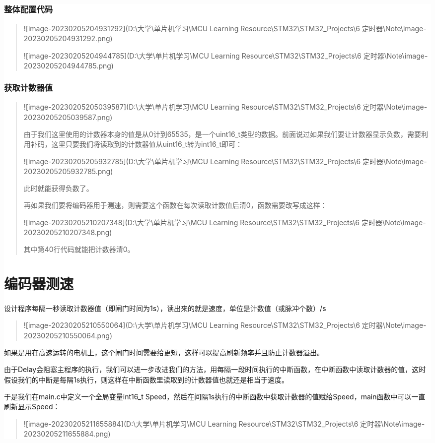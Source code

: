 ### 整体配置代码

> ![image-20230205204931292](D:\大学\单片机学习\MCU Learning Resource\STM32\STM32_Projects\6 定时器\Note\image-20230205204931292.png)
>
> ![image-20230205204944785](D:\大学\单片机学习\MCU Learning Resource\STM32\STM32_Projects\6 定时器\Note\image-20230205204944785.png)

### 获取计数器值

> ![image-20230205205039587](D:\大学\单片机学习\MCU Learning Resource\STM32\STM32_Projects\6 定时器\Note\image-20230205205039587.png)
>
> 由于我们这里使用的计数器本身的值是从0计到65535，是一个uint16_t类型的数据。前面说过如果我们要让计数器显示负数，需要利用补码，这里只要我们将读取到的计数器值从uint16_t转为int16_t即可：
>
> ![image-20230205205932785](D:\大学\单片机学习\MCU Learning Resource\STM32\STM32_Projects\6 定时器\Note\image-20230205205932785.png)
>
> 此时就能获得负数了。
>
> 再如果我们要将编码器用于测速，则需要这个函数在每次读取计数值后清0，函数需要改写成这样：
>
> ![image-20230205210207348](D:\大学\单片机学习\MCU Learning Resource\STM32\STM32_Projects\6 定时器\Note\image-20230205210207348.png)
>
> 其中第40行代码就能把计数器清0。

# 编码器测速

设计程序每隔一秒读取计数器值（即闸门时间为1s），读出来的就是速度，单位是计数值（或脉冲个数）/s

> ![image-20230205210550064](D:\大学\单片机学习\MCU Learning Resource\STM32\STM32_Projects\6 定时器\Note\image-20230205210550064.png)

如果是用在高速运转的电机上，这个闸门时间需要给更短，这样可以提高刷新频率并且防止计数器溢出。

由于Delay会阻塞主程序的执行，我们可以进一步改进我们的方法，用每隔一段时间执行的中断函数，在中断函数中读取计数器的值，这时假设我们的中断是每隔1s执行，则这样在中断函数里读取到的计数器值也就还是相当于速度。

于是我们在main.c中定义一个全局变量int16_t Speed，然后在间隔1s执行的中断函数中获取计数器的值赋给Speed，main函数中可以一直刷新显示Speed：

> ![image-20230205211655884](D:\大学\单片机学习\MCU Learning Resource\STM32\STM32_Projects\6 定时器\Note\image-20230205211655884.png)

